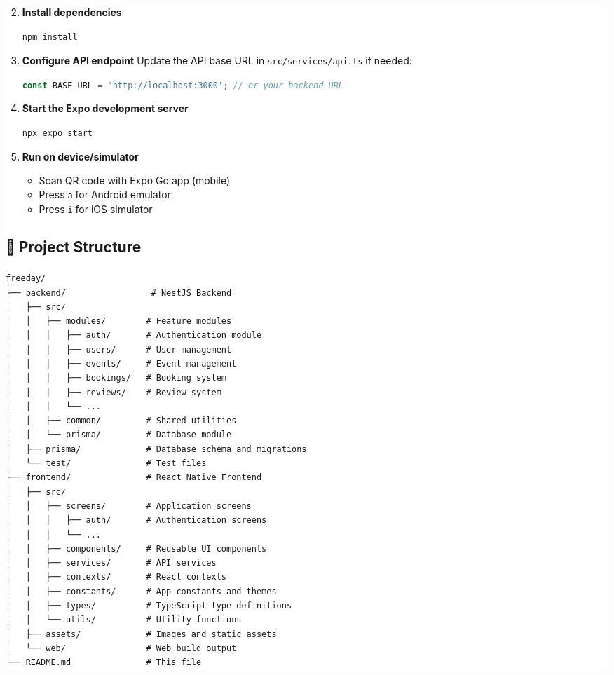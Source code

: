 2. **Install dependencies**
   ```bash
   npm install
   ```

3. **Configure API endpoint**
   Update the API base URL in `src/services/api.ts` if needed:
   ```typescript
   const BASE_URL = 'http://localhost:3000'; // or your backend URL
   ```

4. **Start the Expo development server**
   ```bash
   npx expo start
   ```

5. **Run on device/simulator**
   - Scan QR code with Expo Go app (mobile)
   - Press `a` for Android emulator
   - Press `i` for iOS simulator

## 📁 Project Structure

```
freeday/
├── backend/                 # NestJS Backend
│   ├── src/
│   │   ├── modules/        # Feature modules
│   │   │   ├── auth/       # Authentication module
│   │   │   ├── users/      # User management
│   │   │   ├── events/     # Event management
│   │   │   ├── bookings/   # Booking system
│   │   │   ├── reviews/    # Review system
│   │   │   └── ...
│   │   ├── common/         # Shared utilities
│   │   └── prisma/         # Database module
│   ├── prisma/             # Database schema and migrations
│   └── test/               # Test files
├── frontend/               # React Native Frontend
│   ├── src/
│   │   ├── screens/        # Application screens
│   │   │   ├── auth/       # Authentication screens
│   │   │   └── ...
│   │   ├── components/     # Reusable UI components
│   │   ├── services/       # API services
│   │   ├── contexts/       # React contexts
│   │   ├── constants/      # App constants and themes
│   │   ├── types/          # TypeScript type definitions
│   │   └── utils/          # Utility functions
│   ├── assets/             # Images and static assets
│   └── web/                # Web build output
└── README.md               # This file
```
